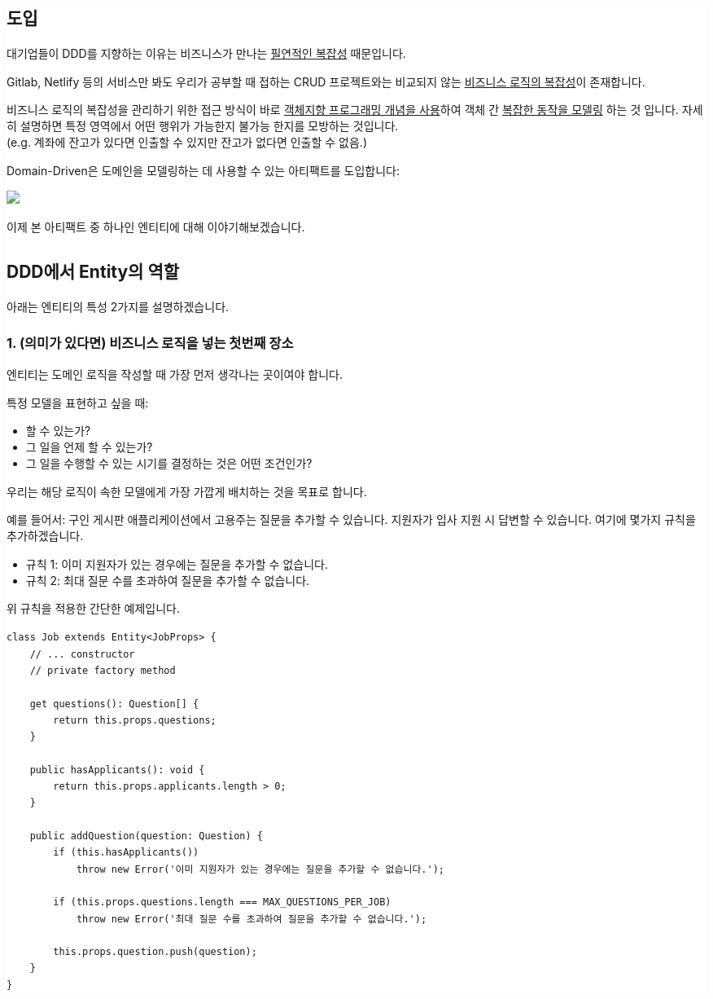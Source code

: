 ## 도입

대기업들이 DDD를 지향하는 이유는 비즈니스가 만나는 <u>필연적인 복잡성</u> 때문입니다.

Gitlab, Netlify 등의 서비스만 봐도 우리가 공부할 때 접하는 CRUD 프로젝트와는 비교되지 않는 <u>비즈니스 로직의 복잡성</u>이 존재합니다.

비즈니스 로직의 복잡성을 관리하기 위한 접근 방식이 바로 <u>객체지향 프로그래밍 개념을 사용</u>하여 객체 간 <u>복잡한 동작을 모델링</u> 하는 것 입니다. 자세히 설명하면 특정 영역에서 어떤 행위가 가능한지 불가능 한지를 모방하는 것입니다.  
(e.g. 계좌에 잔고가 있다면 인출할 수 있지만 잔고가 없다면 인출할 수 없음.)

Domain-Driven은 도메인을 모델링하는 데 사용할 수 있는 아티팩트를 도입합니다:

![](https://blog.kakaocdn.net/dn/SYiH0/btsGHmm5iIM/5cljF7HjMam06S6oIYnni1/img.png)

이제 본 아티팩트 중 하나인 엔티티에 대해 이야기해보겠습니다.

## DDD에서 Entity의 역할

아래는 엔티티의 특성 2가지를 설명하겠습니다.

### 1\. (의미가 있다면) 비즈니스 로직을 넣는 첫번째 장소

엔티티는 도메인 로직을 작성할 때 가장 먼저 생각나는 곳이여야 합니다.

특정 모델을 표현하고 싶을 때:

* 할 수 있는가?
* 그 일을 언제 할 수 있는가?
* 그 일을 수행할 수 있는 시기를 결정하는 것은 어떤 조건인가?

우리는 해당 로직이 속한 모델에게 가장 가깝게 배치하는 것을 목표로 합니다.

예를 들어서: 구인 게시판 애플리케이션에서 고용주는 질문을 추가할 수 있습니다. 지원자가 입사 지원 시 답변할 수 있습니다. 여기에 몇가지 규칙을 추가하겠습니다.

* 규칙 1: 이미 지원자가 있는 경우에는 질문을 추가할 수 없습니다.
* 규칙 2: 최대 질문 수를 초과하여 질문을 추가할 수 없습니다.

위 규칙을 적용한 간단한 예제입니다.

```
class Job extends Entity<JobProps> {
	// ... constructor
	// private factory method

	get questions(): Question[] {
		return this.props.questions;
	}

	public hasApplicants(): void {
		return this.props.applicants.length > 0;
	}

	public addQuestion(question: Question) {
		if (this.hasApplicants())
			throw new Error('이미 지원자가 있는 경우에는 질문을 추가할 수 없습니다.');

		if (this.props.questions.length === MAX_QUESTIONS_PER_JOB)
			throw new Error('최대 질문 수를 초과하여 질문을 추가할 수 없습니다.');

		this.props.question.push(question);
	}
}
```
